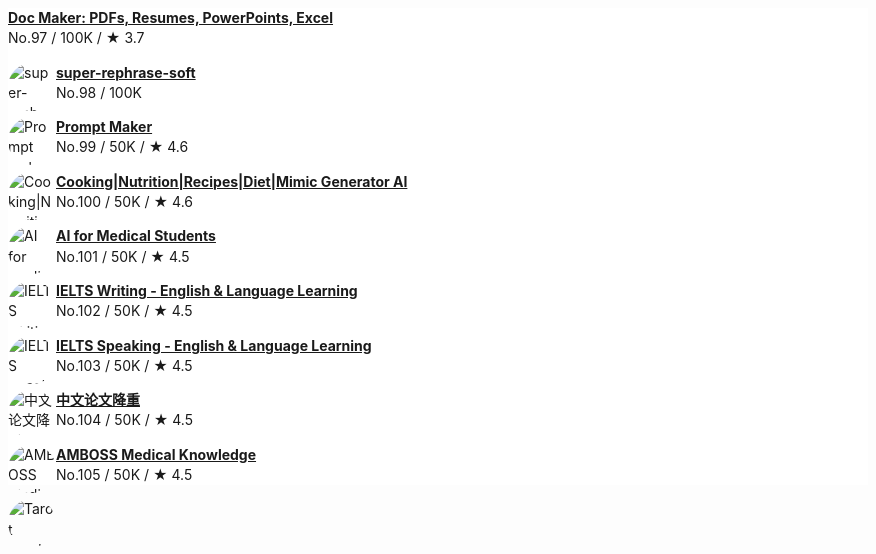[**Doc Maker: PDFs, Resumes, PowerPoints, Excel**](https://chat.openai.com/g/g-Gt6Z8pqWF?ref=gptshunter) \
No.97 / 100K / ★ 3.7
    

[<img align="left" height="48px" width="48px" style="border-radius:50%" alt="super-rephrase-soft" src="null"/>](https://chat.openai.com/g/g-JoDS4Ncdi?ref=gptshunter)

[**super-rephrase-soft**](https://chat.openai.com/g/g-JoDS4Ncdi?ref=gptshunter) \
No.98 / 100K  
    

[<img align="left" height="48px" width="48px" style="border-radius:50%" alt="Prompt Maker" src="https://files.oaiusercontent.com/file-eMIHO4duh0pOa8NaP2ACxxwg?se=2124-02-26T11%3A26%3A39Z&sp=r&sv=2021-08-06&sr=b&rscc=max-age%3D1209600%2C%20immutable&rscd=attachment%3B%20filename%3DMinimalist%2520agent%2520programmer%2520logo.png&sig=sADtAQSxuBnMst3s8c/fLYnLHy8RBy3g8gw8cQxm14U%3D"/>](https://chat.openai.com/g/g-hhh4w3eov?ref=gptshunter)

[**Prompt Maker**](https://chat.openai.com/g/g-hhh4w3eov?ref=gptshunter) \
No.99 / 50K / ★ 4.6
    

[<img align="left" height="48px" width="48px" style="border-radius:50%" alt="Cooking|Nutrition|Recipes|Diet|Mimic Generator AI" src="https://files.oaiusercontent.com/file-PiX6C8qs90wiMZfPhTt2Pldc?se=2123-10-29T05%3A32%3A59Z&sp=r&sv=2021-08-06&sr=b&rscc=max-age%3D31536000%2C%20immutable&rscd=attachment%3B%20filename%3Dmimic.png&sig=/lRfXtNj%2BCh5G6pVqYINWwsS5K87fUJwdKR5Xc3ZA0c%3D"/>](https://chat.openai.com/g/g-STfuVrwJh?ref=gptshunter)

[**Cooking|Nutrition|Recipes|Diet|Mimic Generator AI**](https://chat.openai.com/g/g-STfuVrwJh?ref=gptshunter) \
No.100 / 50K / ★ 4.6
    

[<img align="left" height="48px" width="48px" style="border-radius:50%" alt="AI for Medical Students" src="https://files.oaiusercontent.com/file-RyrNGzgkz03Naz2WdSg7SxxX?se=2123-10-24T01%3A14%3A33Z&sp=r&sv=2021-08-06&sr=b&rscc=max-age%3D31536000%2C%20immutable&rscd=attachment%3B%20filename%3D77303dab-979f-4143-bf8b-4571a491d2d8.png&sig=URUAppzfLMWIIKB/G7uomYB%2BtSRUAtebgceJyRTNQu0%3D"/>](https://chat.openai.com/g/g-9XNJExaEK?ref=gptshunter)

[**AI for Medical Students**](https://chat.openai.com/g/g-9XNJExaEK?ref=gptshunter) \
No.101 / 50K / ★ 4.5
    

[<img align="left" height="48px" width="48px" style="border-radius:50%" alt="IELTS Writing - English & Language Learning" src="https://files.oaiusercontent.com/file-jHHL2XN1Th2u0hdX7Dph3D5V?se=2124-02-01T18%3A59%3A52Z&sp=r&sv=2021-08-06&sr=b&rscc=max-age%3D1209600%2C%20immutable&rscd=attachment%3B%20filename%3D4de4cb86-5197-4f26-ab8b-3c74ea01c7bc.png&sig=30ViuXOWDUg8Rlgud6%2BQJ4CQnXIn2osuzQZ7RC9L0iM%3D"/>](https://chat.openai.com/g/g-6WZpFnXna?ref=gptshunter)

[**IELTS Writing - English & Language Learning**](https://chat.openai.com/g/g-6WZpFnXna?ref=gptshunter) \
No.102 / 50K / ★ 4.5
    

[<img align="left" height="48px" width="48px" style="border-radius:50%" alt="IELTS Speaking - English & Language Learning" src="https://files.oaiusercontent.com/file-VHshooAvVW8kWvEXd3S5su4S?se=2124-01-05T20%3A04%3A48Z&sp=r&sv=2021-08-06&sr=b&rscc=max-age%3D1209600%2C%20immutable&rscd=attachment%3B%20filename%3DMy_Picture.jpg&sig=5wGjQ4STwRuyJniD2jdyvMrtFCRbGnRk/TPG%2B7wyYBY%3D"/>](https://chat.openai.com/g/g-LDICowG2o?ref=gptshunter)

[**IELTS Speaking - English & Language Learning**](https://chat.openai.com/g/g-LDICowG2o?ref=gptshunter) \
No.103 / 50K / ★ 4.5
    

[<img align="left" height="48px" width="48px" style="border-radius:50%" alt="中文论文降重" src="https://files.oaiusercontent.com/file-4S8jzOAQ2tVhOGdxhYmEyeEl?se=2124-04-29T16%3A36%3A27Z&sp=r&sv=2023-11-03&sr=b&rscc=max-age%3D1209600%2C%20immutable&rscd=attachment%3B%20filename%3D%25E6%2598%259F%25E7%25B3%25BB%25E5%259B%25BE%25E6%25A0%2587%252096.png&sig=e%2Bkhm0wvzYe1suJs0KglP0fKXjT2iuWpsECKOUeM6II%3D"/>](https://chat.openai.com/g/g-OA8uckJgl?ref=gptshunter)

[**中文论文降重**](https://chat.openai.com/g/g-OA8uckJgl?ref=gptshunter) \
No.104 / 50K / ★ 4.5
    

[<img align="left" height="48px" width="48px" style="border-radius:50%" alt="AMBOSS Medical Knowledge" src="https://files.oaiusercontent.com/file-KHmKKqXq24IabhONnoy9F4Ms?se=2124-01-20T13%3A55%3A37Z&sp=r&sv=2021-08-06&sr=b&rscc=max-age%3D1209600%2C%20immutable&rscd=attachment%3B%20filename%3DMark-teal%2520%25283%2529.png&sig=0qPN1O92eVnLRGSfv63j6%2BWQW2Wtcr/ZWq4/0zGh9Us%3D"/>](https://chat.openai.com/g/g-Jv4qOKRF5?ref=gptshunter)

[**AMBOSS Medical Knowledge**](https://chat.openai.com/g/g-Jv4qOKRF5?ref=gptshunter) \
No.105 / 50K / ★ 4.5
    

[<img align="left" height="48px" width="48px" style="border-radius:50%" alt="Tarot Reader" src="https://files.oaiusercontent.com/file-ENou2RCOgfIvc9EpznQsZ0Da?se=2123-10-17T03%3A17%3A28Z&sp=r&sv=2021-08-06&sr=b&rscc=max-age%3D31536000%2C%20immutable&rscd=attachment%3B%20filename%3Dd156ee7a-6e64-4574-8aff-0313e3c69d86.png&sig=9PmDZ0sN%2BNiNuqxYZtSNfJE%2BRv96a5491vm5J2vNJ3A%3D"/>](https://chat.openai.com/g/g-VwEcTiTDT?ref=gptshunter)
